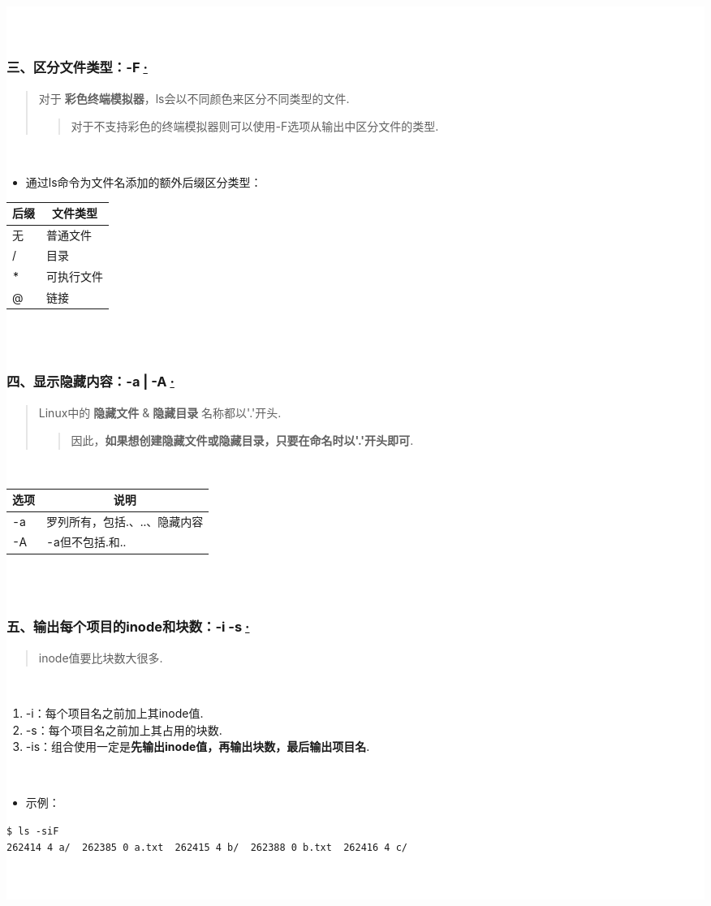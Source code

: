 <br><br>

### 三、区分文件类型：-F  [·](#目录)
> 对于 **彩色终端模拟器**，ls会以不同颜色来区分不同类型的文件.
>
>> 对于不支持彩色的终端模拟器则可以使用-F选项从输出中区分文件的类型.

<br>

- 通过ls命令为文件名添加的额外后缀区分类型：

| 后缀 | 文件类型 |
| --- | --- |
| 无 | 普通文件 |
| / | 目录 |
| * | 可执行文件 |
| @ | 链接 |

<br><br>

### 四、显示隐藏内容：-a | -A  [·](#目录)
> Linux中的 **隐藏文件** & **隐藏目录** 名称都以'.'开头.
>
>> 因此，**如果想创建隐藏文件或隐藏目录，只要在命名时以'.'开头即可**.

<br>

| 选项 | 说明 |
| --- | --- |
| -a | 罗列所有，包括.、..、隐藏内容 |
| -A | -a但不包括.和.. |

<br><br>

### 五、输出每个项目的inode和块数：-i -s  [·](#目录)
> inode值要比块数大很多.

<br>

1. -i：每个项目名之前加上其inode值.
2. -s：每个项目名之前加上其占用的块数.
3. -is：组合使用一定是**先输出inode值，再输出块数，最后输出项目名**.

<br>

- 示例：

```shell
$ ls -siF
262414 4 a/  262385 0 a.txt  262415 4 b/  262388 0 b.txt  262416 4 c/
```

<br><br>
